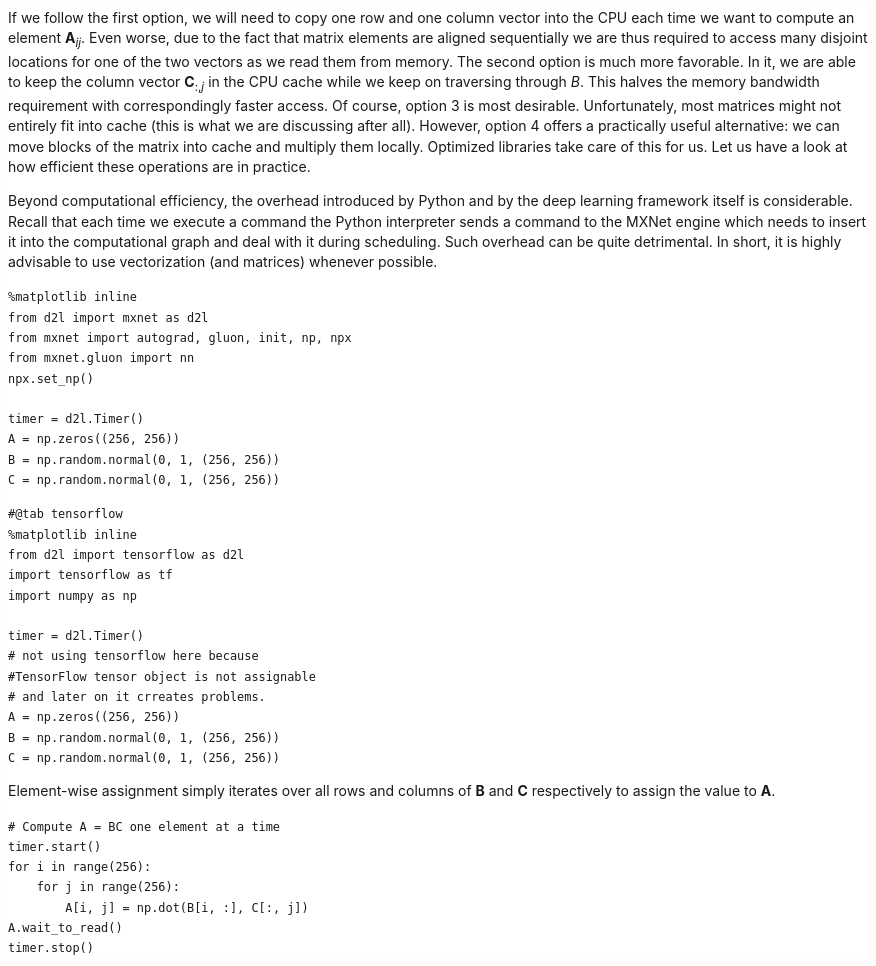 If we follow the first option, we will need to copy one row and one column vector into the CPU each time we want to compute an element $\mathbf{A}_{ij}$. Even worse, due to the fact that matrix elements are aligned sequentially we are thus required to access many disjoint locations for one of the two vectors as we read them from memory. The second option is much more favorable. In it, we are able to keep the column vector $\mathbf{C}_{:,j}$ in the CPU cache while we keep on traversing through $B$. This halves the memory bandwidth requirement with correspondingly faster access. Of course, option 3 is most desirable. Unfortunately, most matrices might not entirely fit into cache (this is what we are discussing after all). However, option 4 offers a practically useful alternative: we can move blocks of the matrix into cache and multiply them locally. Optimized libraries take care of this for us. Let us have a look at how efficient these operations are in practice.

Beyond computational efficiency, the overhead introduced by Python and by the deep learning framework itself is considerable. Recall that each time we execute a command the Python interpreter sends a command to the MXNet engine which needs to insert it into the computational graph and deal with it during scheduling. Such overhead can be quite detrimental. In short, it is highly advisable to use vectorization (and matrices) whenever possible.

```{.python .input}
%matplotlib inline
from d2l import mxnet as d2l
from mxnet import autograd, gluon, init, np, npx
from mxnet.gluon import nn
npx.set_np()

timer = d2l.Timer()
A = np.zeros((256, 256))
B = np.random.normal(0, 1, (256, 256))
C = np.random.normal(0, 1, (256, 256))
```

```{.python .input}
#@tab tensorflow
%matplotlib inline
from d2l import tensorflow as d2l
import tensorflow as tf
import numpy as np

timer = d2l.Timer()
# not using tensorflow here because 
#TensorFlow tensor object is not assignable 
# and later on it crreates problems.
A = np.zeros((256, 256))
B = np.random.normal(0, 1, (256, 256))
C = np.random.normal(0, 1, (256, 256))
```

Element-wise assignment simply iterates over all rows and columns of $\mathbf{B}$ and $\mathbf{C}$ respectively to assign the value to $\mathbf{A}$.

```{.python .input}
# Compute A = BC one element at a time
timer.start()
for i in range(256):
    for j in range(256):
        A[i, j] = np.dot(B[i, :], C[:, j])
A.wait_to_read()
timer.stop()
```

